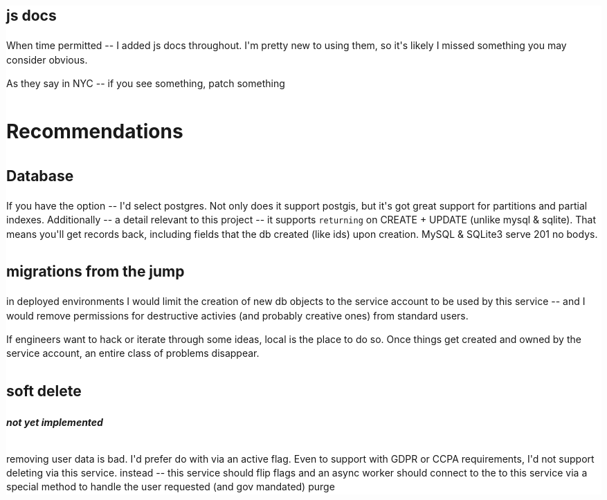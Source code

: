 ## js docs

When time permitted -- I added js docs throughout. I'm pretty new to using them, so it's likely I missed something you may consider obvious.

As they say in NYC -- if you see something, patch something



















# Recommendations

## Database

If you have the option -- I'd select postgres. Not only does it support postgis, but it's got great support for partitions and partial indexes. Additionally -- a detail relevant to this project -- it supports `returning` on CREATE + UPDATE (unlike mysql & sqlite). That means you'll get records back, including fields that the db created (like ids) upon creation. MySQL & SQLite3 serve 201 no bodys.

## migrations from the jump

in deployed environments I would limit the creation of new db objects to the service account to be used by this service -- and I would remove permissions for destructive activies (and probably creative ones) from standard users.

If engineers want to hack or iterate through some ideas, local is the place to do so. Once things get created and owned by the service account, an entire class of problems disappear.

## soft delete

###### **not yet implemented**
removing user data is bad. I'd prefer do with via an active flag. Even to support with GDPR or CCPA requirements, I'd not support deleting via this service. instead -- this service should flip flags and an async worker should connect to the to this service via a special method to handle the user requested (and gov mandated) purge












